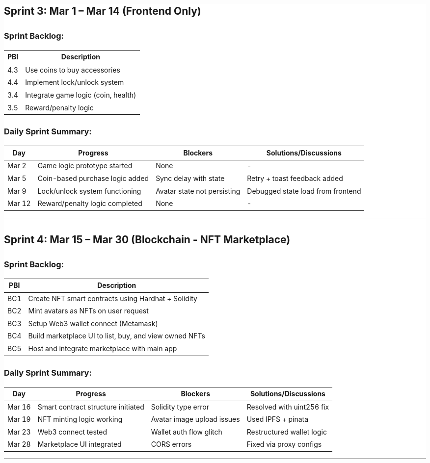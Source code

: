 
## Sprint 3: Mar 1 – Mar 14 (Frontend Only)

### Sprint Backlog:

| PBI | Description                         |
| --- | ----------------------------------- |
| 4.3 | Use coins to buy accessories        |
| 4.4 | Implement lock/unlock system        |
| 3.4 | Integrate game logic (coin, health) |
| 3.5 | Reward/penalty logic                |

### Daily Sprint Summary:

| Day    | Progress                        | Blockers                    | Solutions/Discussions             |
| ------ | ------------------------------- | --------------------------- | --------------------------------- |
| Mar 2  | Game logic prototype started    | None                        | -                                 |
| Mar 5  | Coin-based purchase logic added | Sync delay with state       | Retry + toast feedback added      |
| Mar 9  | Lock/unlock system functioning  | Avatar state not persisting | Debugged state load from frontend |
| Mar 12 | Reward/penalty logic completed  | None                        | -                                 |

---

## Sprint 4: Mar 15 – Mar 30 (Blockchain - NFT Marketplace)

### Sprint Backlog:

| PBI | Description                                            |
| --- | ------------------------------------------------------ |
| BC1 | Create NFT smart contracts using Hardhat + Solidity    |
| BC2 | Mint avatars as NFTs on user request                   |
| BC3 | Setup Web3 wallet connect (Metamask)                   |
| BC4 | Build marketplace UI to list, buy, and view owned NFTs |
| BC5 | Host and integrate marketplace with main app           |

### Daily Sprint Summary:

| Day    | Progress                           | Blockers                   | Solutions/Discussions     |
| ------ | ---------------------------------- | -------------------------- | ------------------------- |
| Mar 16 | Smart contract structure initiated | Solidity type error        | Resolved with uint256 fix |
| Mar 19 | NFT minting logic working          | Avatar image upload issues | Used IPFS + pinata        |
| Mar 23 | Web3 connect tested                | Wallet auth flow glitch    | Restructured wallet logic |
| Mar 28 | Marketplace UI integrated          | CORS errors                | Fixed via proxy configs   |

---
